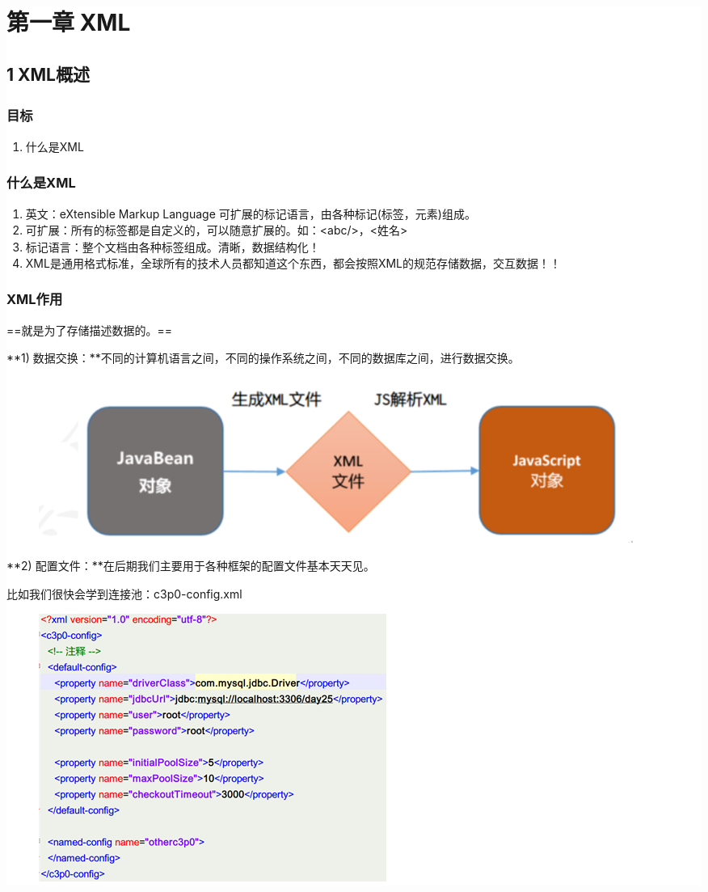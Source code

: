 
# 第一章 XML

## 1 XML概述

### 目标

1. 什么是XML

### 什么是XML

1. 英文：eXtensible Markup Language 可扩展的标记语言，由各种标记(标签，元素)组成。
2. 可扩展：所有的标签都是自定义的，可以随意扩展的。如：\<abc/>，<姓名>
3. 标记语言：整个文档由各种标签组成。清晰，数据结构化！
4. XML是通用格式标准，全球所有的技术人员都知道这个东西，都会按照XML的规范存储数据，交互数据！！

### XML作用

==就是为了存储描述数据的。==



**1) 数据交换：**不同的计算机语言之间，不同的操作系统之间，不同的数据库之间，进行数据交换。                                                 

 <figure class="thumbnails">
    <img src="picture/XMl/1552221268464.png" alt="Screenshot of coverpage" title="Cover page">
</figure>


**2)  配置文件：**在后期我们主要用于各种框架的配置文件基本天天见。

比如我们很快会学到连接池：c3p0-config.xml



 <figure class="thumbnails">
    <img src="picture/XMl/1552221310087.png" alt="Screenshot of coverpage" title="Cover page">
</figure>